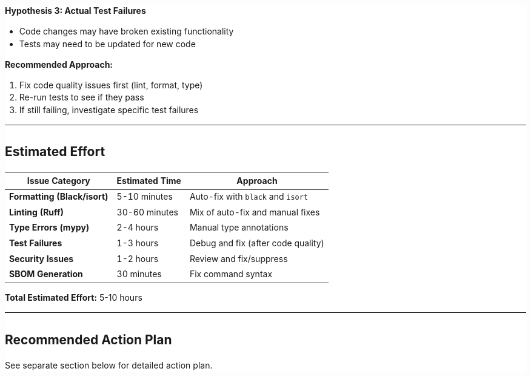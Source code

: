 **Hypothesis 3: Actual Test Failures**
- Code changes may have broken existing functionality
- Tests may need to be updated for new code

**Recommended Approach:**
1. Fix code quality issues first (lint, format, type)
2. Re-run tests to see if they pass
3. If still failing, investigate specific test failures

---

## Estimated Effort

| Issue Category | Estimated Time | Approach |
|----------------|----------------|----------|
| **Formatting (Black/isort)** | 5-10 minutes | Auto-fix with `black` and `isort` |
| **Linting (Ruff)** | 30-60 minutes | Mix of auto-fix and manual fixes |
| **Type Errors (mypy)** | 2-4 hours | Manual type annotations |
| **Test Failures** | 1-3 hours | Debug and fix (after code quality) |
| **Security Issues** | 1-2 hours | Review and fix/suppress |
| **SBOM Generation** | 30 minutes | Fix command syntax |

**Total Estimated Effort:** 5-10 hours

---

## Recommended Action Plan

See separate section below for detailed action plan.



